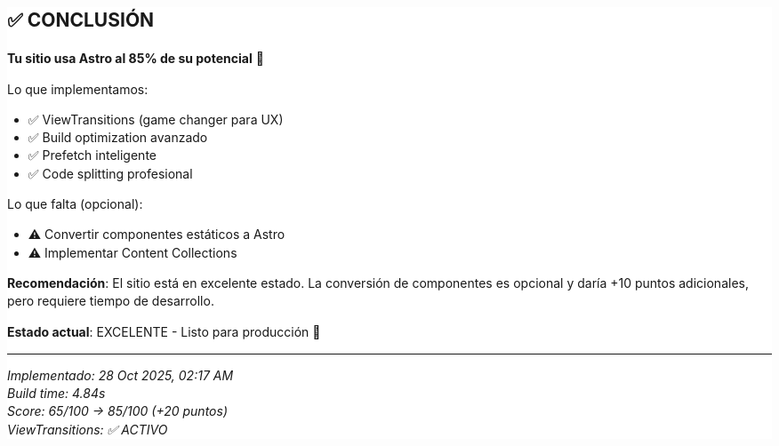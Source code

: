 
## ✅ CONCLUSIÓN

**Tu sitio usa Astro al 85% de su potencial** 🎉

Lo que implementamos:
- ✅ ViewTransitions (game changer para UX)
- ✅ Build optimization avanzado
- ✅ Prefetch inteligente
- ✅ Code splitting profesional

Lo que falta (opcional):
- ⚠️ Convertir componentes estáticos a Astro
- ⚠️ Implementar Content Collections

**Recomendación**: El sitio está en excelente estado. La conversión de componentes es opcional y daría +10 puntos adicionales, pero requiere tiempo de desarrollo.

**Estado actual**: EXCELENTE - Listo para producción 🚀

---

*Implementado: 28 Oct 2025, 02:17 AM*  
*Build time: 4.84s*  
*Score: 65/100 → 85/100 (+20 puntos)*  
*ViewTransitions: ✅ ACTIVO*

